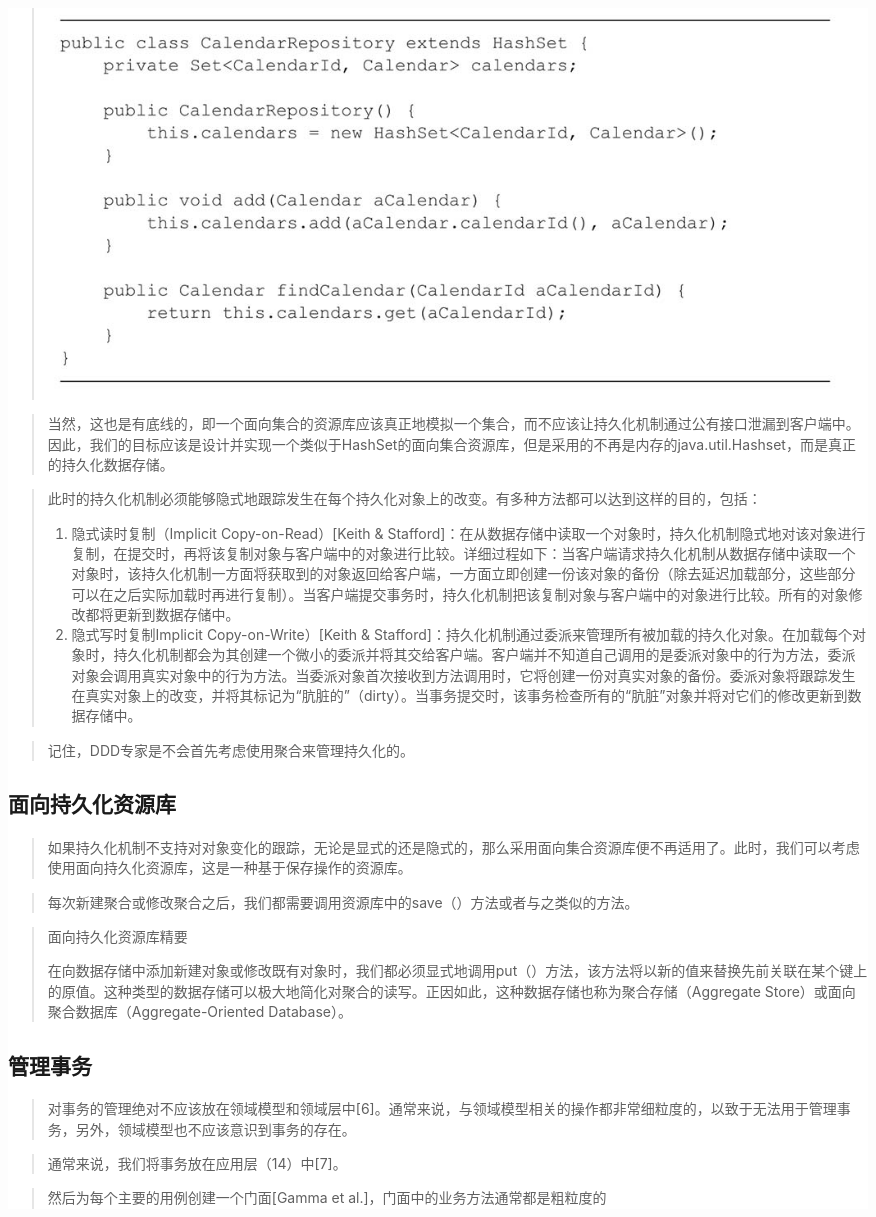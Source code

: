 > ![插图](/contents/implementing-domain-driven-design/illustration.png)

> 当然，这也是有底线的，即一个面向集合的资源库应该真正地模拟一个集合，而不应该让持久化机制通过公有接口泄漏到客户端中。因此，我们的目标应该是设计并实现一个类似于HashSet的面向集合资源库，但是采用的不再是内存的java.util.Hashset，而是真正的持久化数据存储。

> 此时的持久化机制必须能够隐式地跟踪发生在每个持久化对象上的改变。有多种方法都可以达到这样的目的，包括：
> 1. 隐式读时复制（Implicit Copy-on-Read）[Keith & Stafford]：在从数据存储中读取一个对象时，持久化机制隐式地对该对象进行复制，在提交时，再将该复制对象与客户端中的对象进行比较。详细过程如下：当客户端请求持久化机制从数据存储中读取一个对象时，该持久化机制一方面将获取到的对象返回给客户端，一方面立即创建一份该对象的备份（除去延迟加载部分，这些部分可以在之后实际加载时再进行复制）。当客户端提交事务时，持久化机制把该复制对象与客户端中的对象进行比较。所有的对象修改都将更新到数据存储中。
> 2. 隐式写时复制Implicit Copy-on-Write）[Keith & Stafford]：持久化机制通过委派来管理所有被加载的持久化对象。在加载每个对象时，持久化机制都会为其创建一个微小的委派并将其交给客户端。客户端并不知道自己调用的是委派对象中的行为方法，委派对象会调用真实对象中的行为方法。当委派对象首次接收到方法调用时，它将创建一份对真实对象的备份。委派对象将跟踪发生在真实对象上的改变，并将其标记为“肮脏的”（dirty）。当事务提交时，该事务检查所有的“肮脏”对象并将对它们的修改更新到数据存储中。

> 记住，DDD专家是不会首先考虑使用聚合来管理持久化的。

## 面向持久化资源库

> 如果持久化机制不支持对对象变化的跟踪，无论是显式的还是隐式的，那么采用面向集合资源库便不再适用了。此时，我们可以考虑使用面向持久化资源库，这是一种基于保存操作的资源库。

> 每次新建聚合或修改聚合之后，我们都需要调用资源库中的save（）方法或者与之类似的方法。

> 面向持久化资源库精要
> 
> 在向数据存储中添加新建对象或修改既有对象时，我们都必须显式地调用put（）方法，该方法将以新的值来替换先前关联在某个键上的原值。这种类型的数据存储可以极大地简化对聚合的读写。正因如此，这种数据存储也称为聚合存储（Aggregate Store）或面向聚合数据库（Aggregate-Oriented Database）。

## 管理事务

> 对事务的管理绝对不应该放在领域模型和领域层中[6]。通常来说，与领域模型相关的操作都非常细粒度的，以致于无法用于管理事务，另外，领域模型也不应该意识到事务的存在。

> 通常来说，我们将事务放在应用层（14）中[7]。

> 然后为每个主要的用例创建一个门面[Gamma et al.]，门面中的业务方法通常都是粗粒度的
